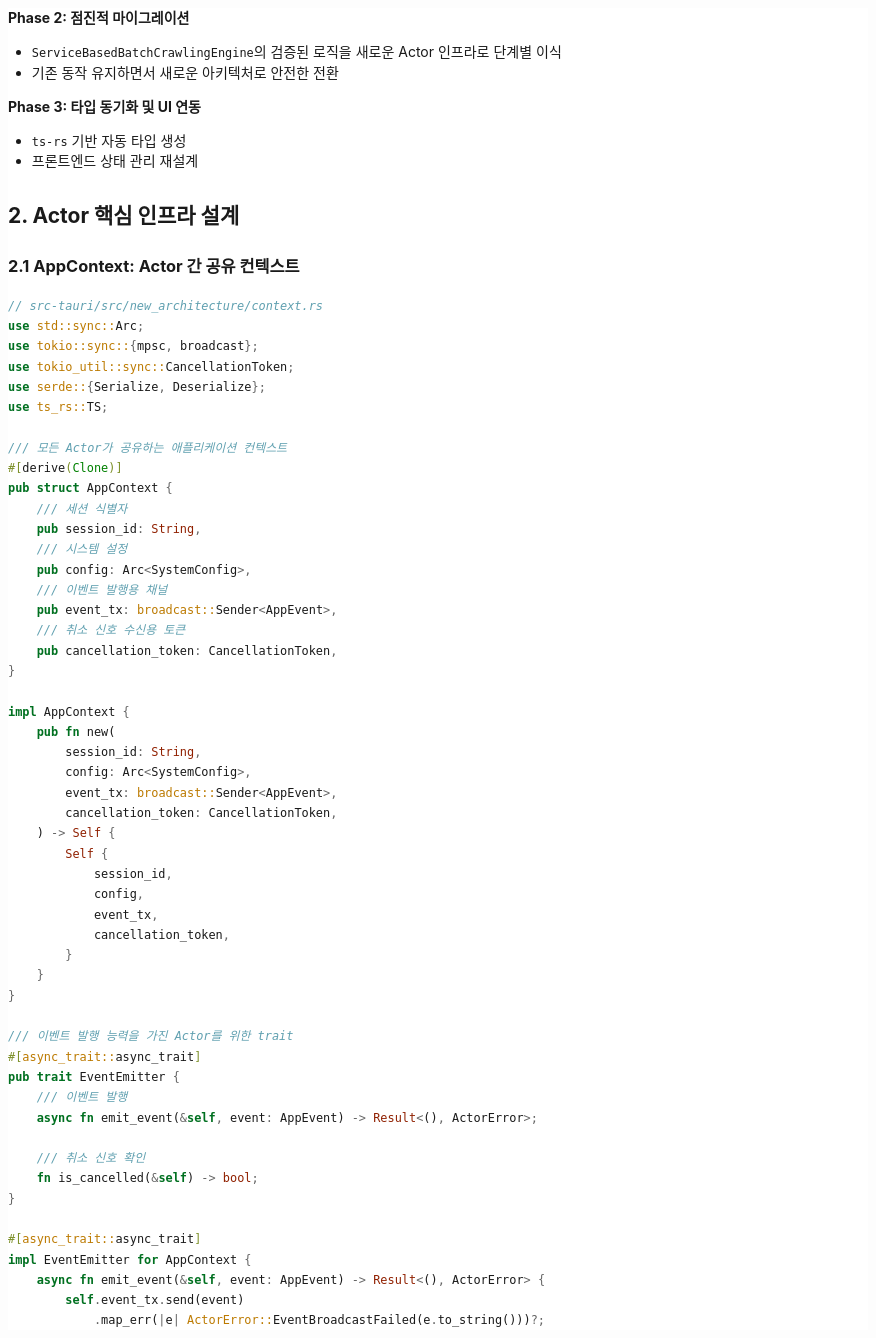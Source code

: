 **Phase 2: 점진적 마이그레이션**
- `ServiceBasedBatchCrawlingEngine`의 검증된 로직을 새로운 Actor 인프라로 단계별 이식
- 기존 동작 유지하면서 새로운 아키텍처로 안전한 전환

**Phase 3: 타입 동기화 및 UI 연동**
- `ts-rs` 기반 자동 타입 생성
- 프론트엔드 상태 관리 재설계

## 2. Actor 핵심 인프라 설계

### 2.1 AppContext: Actor 간 공유 컨텍스트

```rust
// src-tauri/src/new_architecture/context.rs
use std::sync::Arc;
use tokio::sync::{mpsc, broadcast};
use tokio_util::sync::CancellationToken;
use serde::{Serialize, Deserialize};
use ts_rs::TS;

/// 모든 Actor가 공유하는 애플리케이션 컨텍스트
#[derive(Clone)]
pub struct AppContext {
    /// 세션 식별자
    pub session_id: String,
    /// 시스템 설정
    pub config: Arc<SystemConfig>,
    /// 이벤트 발행용 채널
    pub event_tx: broadcast::Sender<AppEvent>,
    /// 취소 신호 수신용 토큰
    pub cancellation_token: CancellationToken,
}

impl AppContext {
    pub fn new(
        session_id: String,
        config: Arc<SystemConfig>,
        event_tx: broadcast::Sender<AppEvent>,
        cancellation_token: CancellationToken,
    ) -> Self {
        Self {
            session_id,
            config,
            event_tx,
            cancellation_token,
        }
    }
}

/// 이벤트 발행 능력을 가진 Actor를 위한 trait
#[async_trait::async_trait]
pub trait EventEmitter {
    /// 이벤트 발행
    async fn emit_event(&self, event: AppEvent) -> Result<(), ActorError>;
    
    /// 취소 신호 확인
    fn is_cancelled(&self) -> bool;
}

#[async_trait::async_trait]
impl EventEmitter for AppContext {
    async fn emit_event(&self, event: AppEvent) -> Result<(), ActorError> {
        self.event_tx.send(event)
            .map_err(|e| ActorError::EventBroadcastFailed(e.to_string()))?;
```